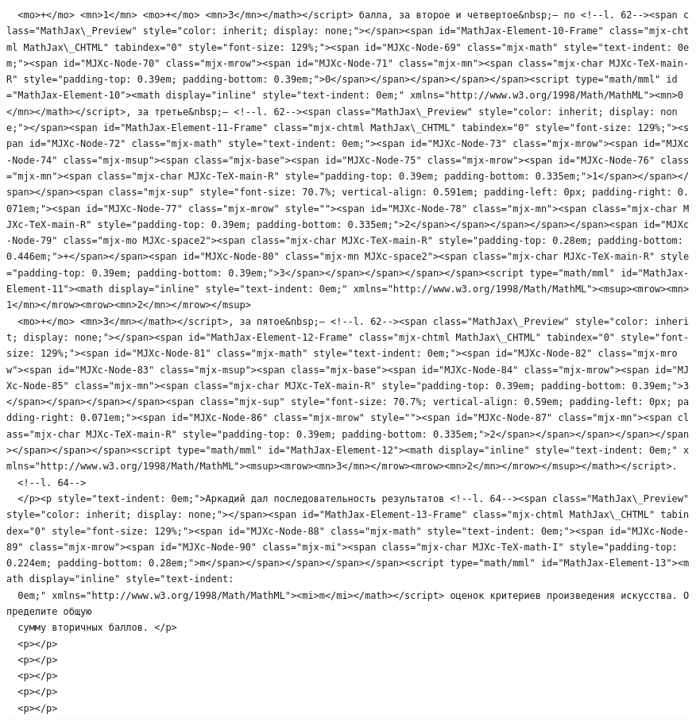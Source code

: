       <mo>+</mo> <mn>1</mn> <mo>+</mo> <mn>3</mn></math></script> балла, за второе и четвертое&nbsp;— по <!--l. 62--><span class="MathJax\_Preview" style="color: inherit; display: none;"></span><span id="MathJax-Element-10-Frame" class="mjx-chtml MathJax\_CHTML" tabindex="0" style="font-size: 129%;"><span id="MJXc-Node-69" class="mjx-math" style="text-indent: 0em;"><span id="MJXc-Node-70" class="mjx-mrow"><span id="MJXc-Node-71" class="mjx-mn"><span class="mjx-char MJXc-TeX-main-R" style="padding-top: 0.39em; padding-bottom: 0.39em;">0</span></span></span></span></span><script type="math/mml" id="MathJax-Element-10"><math display="inline" style="text-indent: 0em;" xmlns="http://www.w3.org/1998/Math/MathML"><mn>0</mn></math></script>, за третье&nbsp;— <!--l. 62--><span class="MathJax\_Preview" style="color: inherit; display: none;"></span><span id="MathJax-Element-11-Frame" class="mjx-chtml MathJax\_CHTML" tabindex="0" style="font-size: 129%;"><span id="MJXc-Node-72" class="mjx-math" style="text-indent: 0em;"><span id="MJXc-Node-73" class="mjx-mrow"><span id="MJXc-Node-74" class="mjx-msup"><span class="mjx-base"><span id="MJXc-Node-75" class="mjx-mrow"><span id="MJXc-Node-76" class="mjx-mn"><span class="mjx-char MJXc-TeX-main-R" style="padding-top: 0.39em; padding-bottom: 0.335em;">1</span></span></span></span><span class="mjx-sup" style="font-size: 70.7%; vertical-align: 0.591em; padding-left: 0px; padding-right: 0.071em;"><span id="MJXc-Node-77" class="mjx-mrow" style=""><span id="MJXc-Node-78" class="mjx-mn"><span class="mjx-char MJXc-TeX-main-R" style="padding-top: 0.39em; padding-bottom: 0.335em;">2</span></span></span></span></span><span id="MJXc-Node-79" class="mjx-mo MJXc-space2"><span class="mjx-char MJXc-TeX-main-R" style="padding-top: 0.28em; padding-bottom: 0.446em;">+</span></span><span id="MJXc-Node-80" class="mjx-mn MJXc-space2"><span class="mjx-char MJXc-TeX-main-R" style="padding-top: 0.39em; padding-bottom: 0.39em;">3</span></span></span></span></span><script type="math/mml" id="MathJax-Element-11"><math display="inline" style="text-indent: 0em;" xmlns="http://www.w3.org/1998/Math/MathML"><msup><mrow><mn>1</mn></mrow><mrow><mn>2</mn></mrow></msup>
      <mo>+</mo> <mn>3</mn></math></script>, за пятое&nbsp;— <!--l. 62--><span class="MathJax\_Preview" style="color: inherit; display: none;"></span><span id="MathJax-Element-12-Frame" class="mjx-chtml MathJax\_CHTML" tabindex="0" style="font-size: 129%;"><span id="MJXc-Node-81" class="mjx-math" style="text-indent: 0em;"><span id="MJXc-Node-82" class="mjx-mrow"><span id="MJXc-Node-83" class="mjx-msup"><span class="mjx-base"><span id="MJXc-Node-84" class="mjx-mrow"><span id="MJXc-Node-85" class="mjx-mn"><span class="mjx-char MJXc-TeX-main-R" style="padding-top: 0.39em; padding-bottom: 0.39em;">3</span></span></span></span><span class="mjx-sup" style="font-size: 70.7%; vertical-align: 0.59em; padding-left: 0px; padding-right: 0.071em;"><span id="MJXc-Node-86" class="mjx-mrow" style=""><span id="MJXc-Node-87" class="mjx-mn"><span class="mjx-char MJXc-TeX-main-R" style="padding-top: 0.39em; padding-bottom: 0.335em;">2</span></span></span></span></span></span></span></span><script type="math/mml" id="MathJax-Element-12"><math display="inline" style="text-indent: 0em;" xmlns="http://www.w3.org/1998/Math/MathML"><msup><mrow><mn>3</mn></mrow><mrow><mn>2</mn></mrow></msup></math></script>.
      <!--l. 64-->
      </p><p style="text-indent: 0em;">Аркадий дал последовательность результатов <!--l. 64--><span class="MathJax\_Preview" style="color: inherit; display: none;"></span><span id="MathJax-Element-13-Frame" class="mjx-chtml MathJax\_CHTML" tabindex="0" style="font-size: 129%;"><span id="MJXc-Node-88" class="mjx-math" style="text-indent: 0em;"><span id="MJXc-Node-89" class="mjx-mrow"><span id="MJXc-Node-90" class="mjx-mi"><span class="mjx-char MJXc-TeX-math-I" style="padding-top: 0.224em; padding-bottom: 0.28em;">m</span></span></span></span></span><script type="math/mml" id="MathJax-Element-13"><math display="inline" style="text-indent:
      0em;" xmlns="http://www.w3.org/1998/Math/MathML"><mi>m</mi></math></script> оценок критериев произведения искусства. Определите общую
      сумму вторичных баллов. </p>
      <p></p>
      <p></p>
      <p></p>
      <p></p>
      <p></p>
      